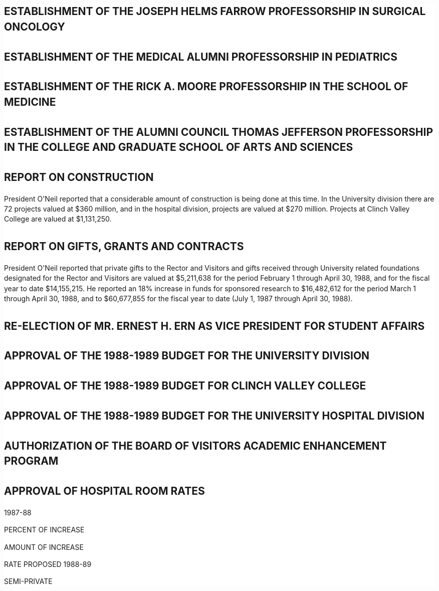 ESTABLISHMENT OF THE JOSEPH HELMS FARROW PROFESSORSHIP IN SURGICAL ONCOLOGY
---------------------------------------------------------------------------

ESTABLISHMENT OF THE MEDICAL ALUMNI PROFESSORSHIP IN PEDIATRICS
---------------------------------------------------------------

ESTABLISHMENT OF THE RICK A. MOORE PROFESSORSHIP IN THE SCHOOL OF MEDICINE
--------------------------------------------------------------------------

ESTABLISHMENT OF THE ALUMNI COUNCIL THOMAS JEFFERSON PROFESSORSHIP IN THE COLLEGE AND GRADUATE SCHOOL OF ARTS AND SCIENCES
--------------------------------------------------------------------------------------------------------------------------

REPORT ON CONSTRUCTION
----------------------

President O'Neil reported that a considerable amount of construction is being done at this time. In the University division there are 72 projects valued at $360 million, and in the hospital division, projects are valued at $270 million. Projects at Clinch Valley College are valued at $1,131,250.

REPORT ON GIFTS, GRANTS AND CONTRACTS
-------------------------------------

President O'Neil reported that private gifts to the Rector and Visitors and gifts received through University related foundations designated for the Rector and Visitors are valued at $5,211,638 for the period February 1 through April 30, 1988, and for the fiscal year to date $14,155,215. He reported an 18% increase in funds for sponsored research to $16,482,612 for the period March 1 through April 30, 1988, and to $60,677,855 for the fiscal year to date (July 1, 1987 through April 30, 1988).

RE-ELECTION OF MR. ERNEST H. ERN AS VICE PRESIDENT FOR STUDENT AFFAIRS
----------------------------------------------------------------------

APPROVAL OF THE 1988-1989 BUDGET FOR THE UNIVERSITY DIVISION
------------------------------------------------------------

APPROVAL OF THE 1988-1989 BUDGET FOR CLINCH VALLEY COLLEGE
----------------------------------------------------------

APPROVAL OF THE 1988-1989 BUDGET FOR THE UNIVERSITY HOSPITAL DIVISION
---------------------------------------------------------------------

AUTHORIZATION OF THE BOARD OF VISITORS ACADEMIC ENHANCEMENT PROGRAM
-------------------------------------------------------------------

APPROVAL OF HOSPITAL ROOM RATES
-------------------------------

1987-88

PERCENT OF INCREASE

AMOUNT OF INCREASE

RATE PROPOSED 1988-89

SEMI-PRIVATE
